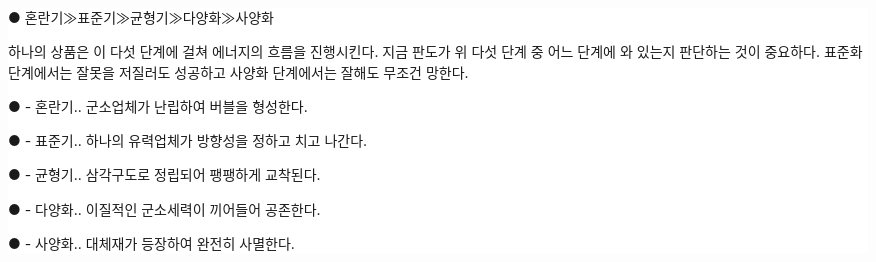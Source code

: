  <p style="LAYOUT-GRID-MODE: both; mso-pagination: none; mso-padding-alt: 0pt 0pt 0pt 0pt" class="0">
  </p>
  
  <p style="LAYOUT-GRID-MODE: both; mso-pagination: none; mso-padding-alt: 0pt 0pt 0pt 0pt" class="0">
  </p>
  
  <p style="LAYOUT-GRID-MODE: both; mso-pagination: none; mso-padding-alt: 0pt 0pt 0pt 0pt" class="0">
    ● 혼란기≫표준기≫균형기≫다양화≫사양화
  </p>
  
  <p style="LAYOUT-GRID-MODE: both; mso-pagination: none; mso-padding-alt: 0pt 0pt 0pt 0pt" class="0">
  </p>
  
  <p style="LAYOUT-GRID-MODE: both; mso-pagination: none; mso-padding-alt: 0pt 0pt 0pt 0pt" class="0">
    하나의 상품은 이 다섯 단계에 걸쳐 에너지의 흐름을 진행시킨다. 지금 판도가 위 다섯 단계 중 어느 단계에 와 있는지 판단하는 것이 중요하다. 표준화 단계에서는 잘못을 저질러도 성공하고 사양화 단계에서는 잘해도 무조건 망한다.
  </p>
  
  <p style="LAYOUT-GRID-MODE: both; mso-pagination: none; mso-padding-alt: 0pt 0pt 0pt 0pt" class="0">
  </p>
  
  <p style="LAYOUT-GRID-MODE: both; mso-pagination: none; mso-padding-alt: 0pt 0pt 0pt 0pt" class="0">
    ● - 혼란기.. 군소업체가 난립하여 버블을 형성한다.
  </p>
  
  <p style="LAYOUT-GRID-MODE: both; mso-pagination: none; mso-padding-alt: 0pt 0pt 0pt 0pt" class="0">
    ● - 표준기.. 하나의 유력업체가 방향성을 정하고 치고 나간다.
  </p>
  
  <p style="LAYOUT-GRID-MODE: both; mso-pagination: none; mso-padding-alt: 0pt 0pt 0pt 0pt" class="0">
    ● - 균형기.. 삼각구도로 정립되어 팽팽하게 교착된다.
  </p>
  
  <p style="LAYOUT-GRID-MODE: both; mso-pagination: none; mso-padding-alt: 0pt 0pt 0pt 0pt" class="0">
    ● - 다양화.. 이질적인 군소세력이 끼어들어 공존한다.
  </p>
  
  <p style="LAYOUT-GRID-MODE: both; mso-pagination: none; mso-padding-alt: 0pt 0pt 0pt 0pt" class="0">
    ● - 사양화.. 대체재가 등장하여 완전히 사멸한다.
  </p>
  
  <p style="LAYOUT-GRID-MODE: both; mso-pagination: none; mso-padding-alt: 0pt 0pt 0pt 0pt" class="0">
  </p>
  